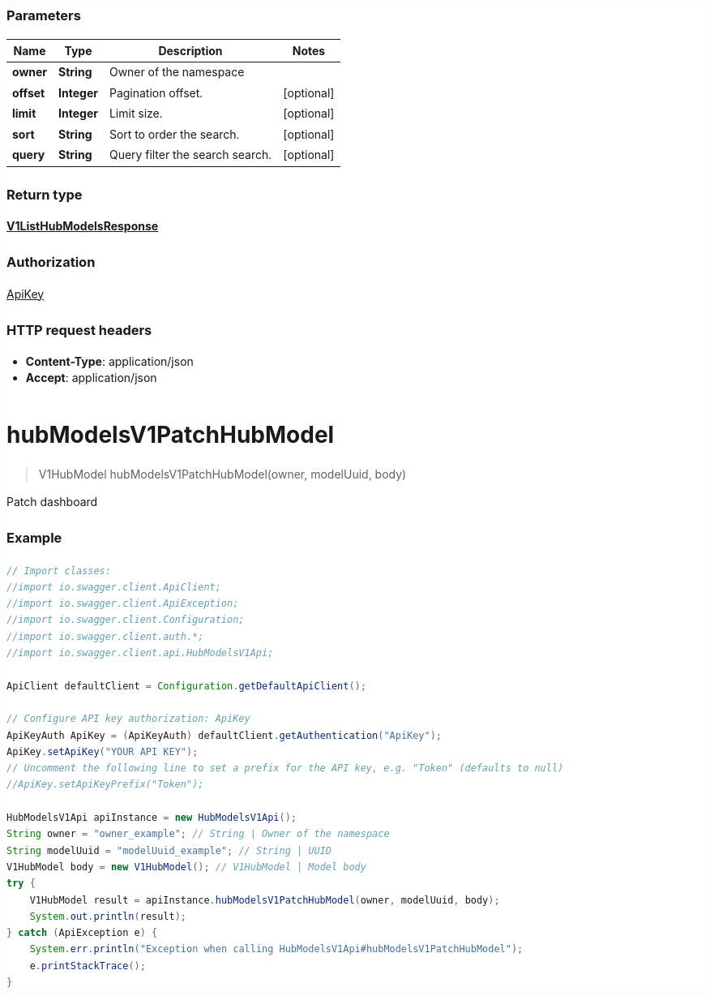 ### Parameters

Name | Type | Description  | Notes
------------- | ------------- | ------------- | -------------
 **owner** | **String**| Owner of the namespace |
 **offset** | **Integer**| Pagination offset. | [optional]
 **limit** | **Integer**| Limit size. | [optional]
 **sort** | **String**| Sort to order the search. | [optional]
 **query** | **String**| Query filter the search search. | [optional]

### Return type

[**V1ListHubModelsResponse**](V1ListHubModelsResponse.md)

### Authorization

[ApiKey](../README.md#ApiKey)

### HTTP request headers

 - **Content-Type**: application/json
 - **Accept**: application/json

<a name="hubModelsV1PatchHubModel"></a>
# **hubModelsV1PatchHubModel**
> V1HubModel hubModelsV1PatchHubModel(owner, modelUuid, body)

Patch dashboard

### Example
```java
// Import classes:
//import io.swagger.client.ApiClient;
//import io.swagger.client.ApiException;
//import io.swagger.client.Configuration;
//import io.swagger.client.auth.*;
//import io.swagger.client.api.HubModelsV1Api;

ApiClient defaultClient = Configuration.getDefaultApiClient();

// Configure API key authorization: ApiKey
ApiKeyAuth ApiKey = (ApiKeyAuth) defaultClient.getAuthentication("ApiKey");
ApiKey.setApiKey("YOUR API KEY");
// Uncomment the following line to set a prefix for the API key, e.g. "Token" (defaults to null)
//ApiKey.setApiKeyPrefix("Token");

HubModelsV1Api apiInstance = new HubModelsV1Api();
String owner = "owner_example"; // String | Owner of the namespace
String modelUuid = "modelUuid_example"; // String | UUID
V1HubModel body = new V1HubModel(); // V1HubModel | Model body
try {
    V1HubModel result = apiInstance.hubModelsV1PatchHubModel(owner, modelUuid, body);
    System.out.println(result);
} catch (ApiException e) {
    System.err.println("Exception when calling HubModelsV1Api#hubModelsV1PatchHubModel");
    e.printStackTrace();
}
```
